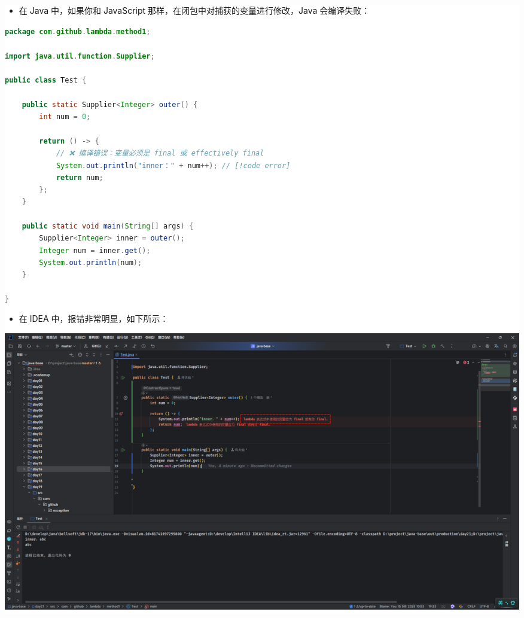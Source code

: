 * 在 Java 中，如果你和 JavaScript 那样，在闭包中对捕获的变量进行修改，Java 会编译失败：

```java
package com.github.lambda.method1;

import java.util.function.Supplier;

public class Test {

    public static Supplier<Integer> outer() {
        int num = 0;

        return () -> {
            // ❌ 编译错误：变量必须是 final 或 effectively final
            System.out.println("inner：" + num++); // [!code error]
            return num;
        };
    }

    public static void main(String[] args) {
        Supplier<Integer> inner = outer();
        Integer num = inner.get();
        System.out.println(num);
    }

}
```

* 在 IDEA 中，报错非常明显，如下所示：

![](./assets/19.png)
